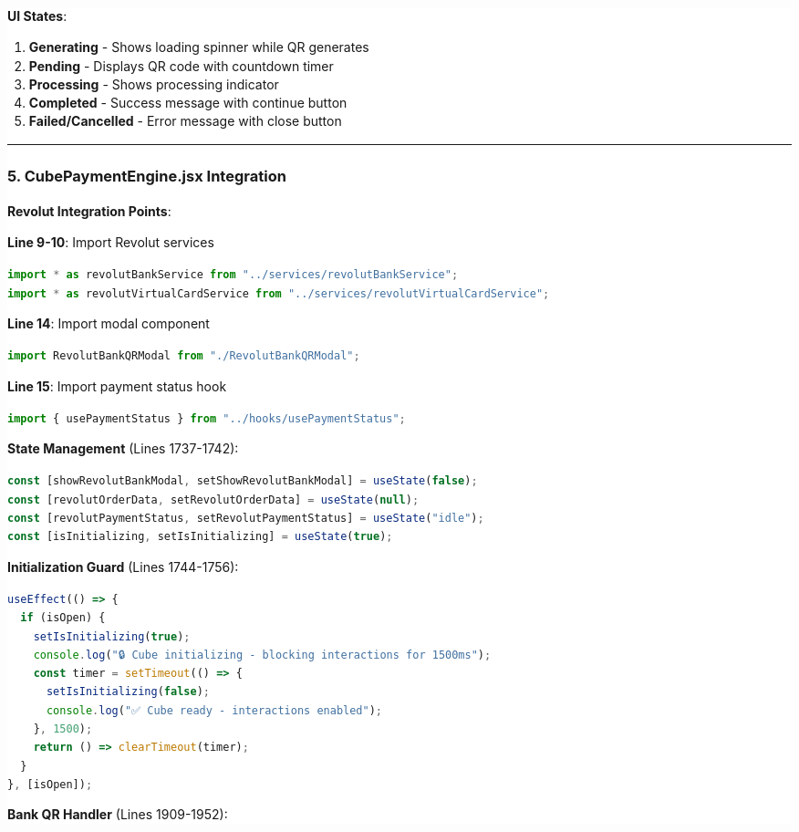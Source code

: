 **UI States**:

1. **Generating** - Shows loading spinner while QR generates
2. **Pending** - Displays QR code with countdown timer
3. **Processing** - Shows processing indicator
4. **Completed** - Success message with continue button
5. **Failed/Cancelled** - Error message with close button

---

### **5. CubePaymentEngine.jsx Integration**

**Revolut Integration Points**:

**Line 9-10**: Import Revolut services

```javascript
import * as revolutBankService from "../services/revolutBankService";
import * as revolutVirtualCardService from "../services/revolutVirtualCardService";
```

**Line 14**: Import modal component

```javascript
import RevolutBankQRModal from "./RevolutBankQRModal";
```

**Line 15**: Import payment status hook

```javascript
import { usePaymentStatus } from "../hooks/usePaymentStatus";
```

**State Management** (Lines 1737-1742):

```javascript
const [showRevolutBankModal, setShowRevolutBankModal] = useState(false);
const [revolutOrderData, setRevolutOrderData] = useState(null);
const [revolutPaymentStatus, setRevolutPaymentStatus] = useState("idle");
const [isInitializing, setIsInitializing] = useState(true);
```

**Initialization Guard** (Lines 1744-1756):

```javascript
useEffect(() => {
  if (isOpen) {
    setIsInitializing(true);
    console.log("🔒 Cube initializing - blocking interactions for 1500ms");
    const timer = setTimeout(() => {
      setIsInitializing(false);
      console.log("✅ Cube ready - interactions enabled");
    }, 1500);
    return () => clearTimeout(timer);
  }
}, [isOpen]);
```

**Bank QR Handler** (Lines 1909-1952):
